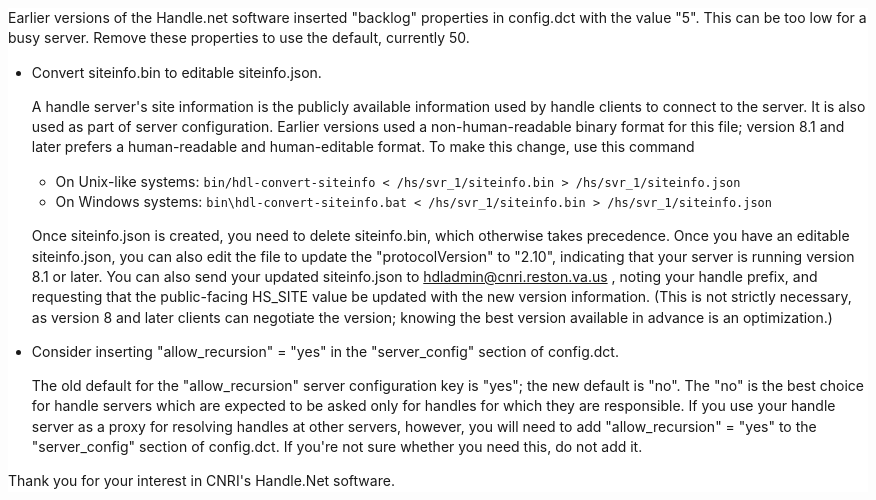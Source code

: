   Earlier versions of the Handle.net software inserted "backlog"
  properties in config.dct with the value "5". This can be too low for a
  busy server. Remove these properties to use the default, currently 50.

- Convert siteinfo.bin to editable siteinfo.json.

  A handle server's site information is the publicly available
  information used by handle clients to connect to the server. It is
  also used as part of server configuration. Earlier versions used a
  non-human-readable binary format for this file; version 8.1 and later
  prefers a human-readable and human-editable format. To make this
  change, use this command

  - On Unix-like systems: `bin/hdl-convert-siteinfo < /hs/svr_1/siteinfo.bin > /hs/svr_1/siteinfo.json`
  - On Windows systems: `bin\hdl-convert-siteinfo.bat < /hs/svr_1/siteinfo.bin > /hs/svr_1/siteinfo.json`

  Once siteinfo.json is created, you need to delete siteinfo.bin, which
  otherwise takes precedence. Once you have an editable siteinfo.json,
  you can also edit the file to update the "protocolVersion" to "2.10",
  indicating that your server is running version 8.1 or later. You can
  also send your updated siteinfo.json to hdladmin@cnri.reston.va.us ,
  noting your handle prefix, and requesting that the public-facing
  HS_SITE value be updated with the new version information. (This is
  not strictly necessary, as version 8 and later clients can negotiate
  the version; knowing the best version available in advance is an
  optimization.)

- Consider inserting "allow_recursion" = "yes" in the "server_config"
  section of config.dct.

  The old default for the "allow_recursion" server configuration key is
  "yes"; the new default is "no". The "no" is the best choice for handle
  servers which are expected to be asked only for handles for which they
  are responsible. If you use your handle server as a proxy for
  resolving handles at other servers, however, you will need to add
  "allow_recursion" = "yes" to the "server_config" section of
  config.dct. If you're not sure whether you need this, do not add it.

Thank you for your interest in CNRI's Handle.Net software.
